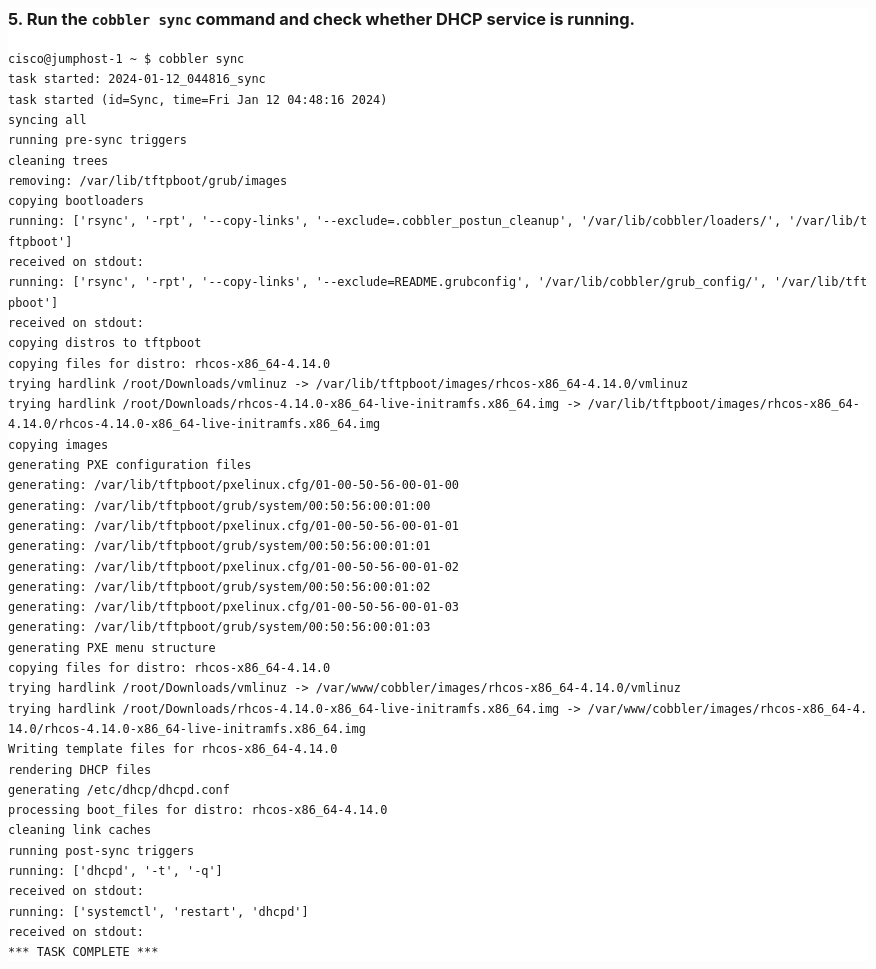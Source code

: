
### 5. Run the `cobbler sync` command and check whether DHCP service is running.

```
cisco@jumphost-1 ~ $ cobbler sync
task started: 2024-01-12_044816_sync
task started (id=Sync, time=Fri Jan 12 04:48:16 2024)
syncing all
running pre-sync triggers
cleaning trees
removing: /var/lib/tftpboot/grub/images
copying bootloaders
running: ['rsync', '-rpt', '--copy-links', '--exclude=.cobbler_postun_cleanup', '/var/lib/cobbler/loaders/', '/var/lib/tftpboot']
received on stdout:
running: ['rsync', '-rpt', '--copy-links', '--exclude=README.grubconfig', '/var/lib/cobbler/grub_config/', '/var/lib/tftpboot']
received on stdout:
copying distros to tftpboot
copying files for distro: rhcos-x86_64-4.14.0
trying hardlink /root/Downloads/vmlinuz -> /var/lib/tftpboot/images/rhcos-x86_64-4.14.0/vmlinuz
trying hardlink /root/Downloads/rhcos-4.14.0-x86_64-live-initramfs.x86_64.img -> /var/lib/tftpboot/images/rhcos-x86_64-4.14.0/rhcos-4.14.0-x86_64-live-initramfs.x86_64.img
copying images
generating PXE configuration files
generating: /var/lib/tftpboot/pxelinux.cfg/01-00-50-56-00-01-00
generating: /var/lib/tftpboot/grub/system/00:50:56:00:01:00
generating: /var/lib/tftpboot/pxelinux.cfg/01-00-50-56-00-01-01
generating: /var/lib/tftpboot/grub/system/00:50:56:00:01:01
generating: /var/lib/tftpboot/pxelinux.cfg/01-00-50-56-00-01-02
generating: /var/lib/tftpboot/grub/system/00:50:56:00:01:02
generating: /var/lib/tftpboot/pxelinux.cfg/01-00-50-56-00-01-03
generating: /var/lib/tftpboot/grub/system/00:50:56:00:01:03
generating PXE menu structure
copying files for distro: rhcos-x86_64-4.14.0
trying hardlink /root/Downloads/vmlinuz -> /var/www/cobbler/images/rhcos-x86_64-4.14.0/vmlinuz
trying hardlink /root/Downloads/rhcos-4.14.0-x86_64-live-initramfs.x86_64.img -> /var/www/cobbler/images/rhcos-x86_64-4.14.0/rhcos-4.14.0-x86_64-live-initramfs.x86_64.img
Writing template files for rhcos-x86_64-4.14.0
rendering DHCP files
generating /etc/dhcp/dhcpd.conf
processing boot_files for distro: rhcos-x86_64-4.14.0
cleaning link caches
running post-sync triggers
running: ['dhcpd', '-t', '-q']
received on stdout:
running: ['systemctl', 'restart', 'dhcpd']
received on stdout:
*** TASK COMPLETE ***
```
